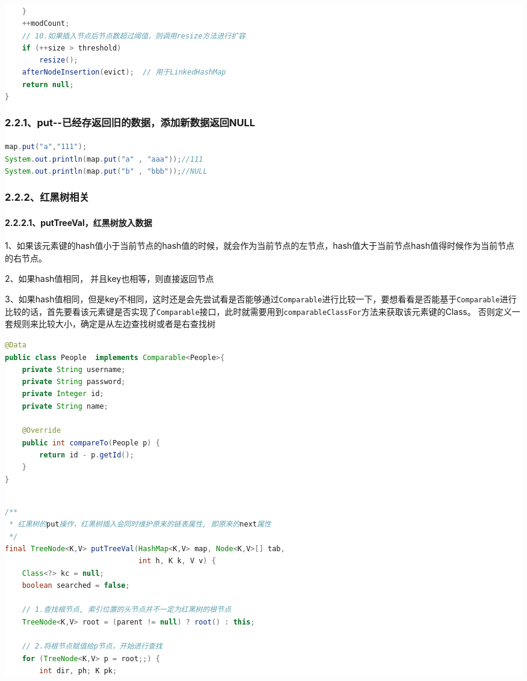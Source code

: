 ```java
    }
    ++modCount;
    // 10.如果插入节点后节点数超过阈值，则调用resize方法进行扩容
    if (++size > threshold)
        resize();
    afterNodeInsertion(evict);  // 用于LinkedHashMap
    return null;
}
```



### 2.2.1、put--已经存返回旧的数据，添加新数据返回NULL

```java
map.put("a","111");
System.out.println(map.put("a" , "aaa"));//111
System.out.println(map.put("b" , "bbb"));//NULL

```



### 2.2.2、红黑树相关  

#### 2.2.2.1、putTreeVal，红黑树放入数据



1、如果该元素键的hash值小于当前节点的hash值的时候，就会作为当前节点的左节点，hash值大于当前节点hash值得时候作为当前节点的右节点。   

2、如果hash值相同， 并且key也相等，则直接返回节点     

3、如果hash值相同，但是key不相同，这时还是会先尝试看是否能够通过`Comparable`进行比较一下，要想看看是否能基于`Comparable`进行比较的话，首先要看该元素键是否实现了`Comparable`接口，此时就需要用到`comparableClassFor`方法来获取该元素键的Class。    否则定义一套规则来比较大小，确定是从左边查找树或者是右查找树



```java
@Data
public class People  implements Comparable<People>{
    private String username;
    private String password;
    private Integer id;
    private String name;

    @Override
    public int compareTo(People p) {
        return id - p.getId();
    }
}
```



```java

/**
 * 红黑树的put操作，红黑树插入会同时维护原来的链表属性, 即原来的next属性
 */
final TreeNode<K,V> putTreeVal(HashMap<K,V> map, Node<K,V>[] tab,
                               int h, K k, V v) {
    Class<?> kc = null;
    boolean searched = false;
    
    // 1.查找根节点, 索引位置的头节点并不一定为红黑树的根节点
    TreeNode<K,V> root = (parent != null) ? root() : this;
    
    // 2.将根节点赋值给p节点，开始进行查找
    for (TreeNode<K,V> p = root;;) {
        int dir, ph; K pk;
```